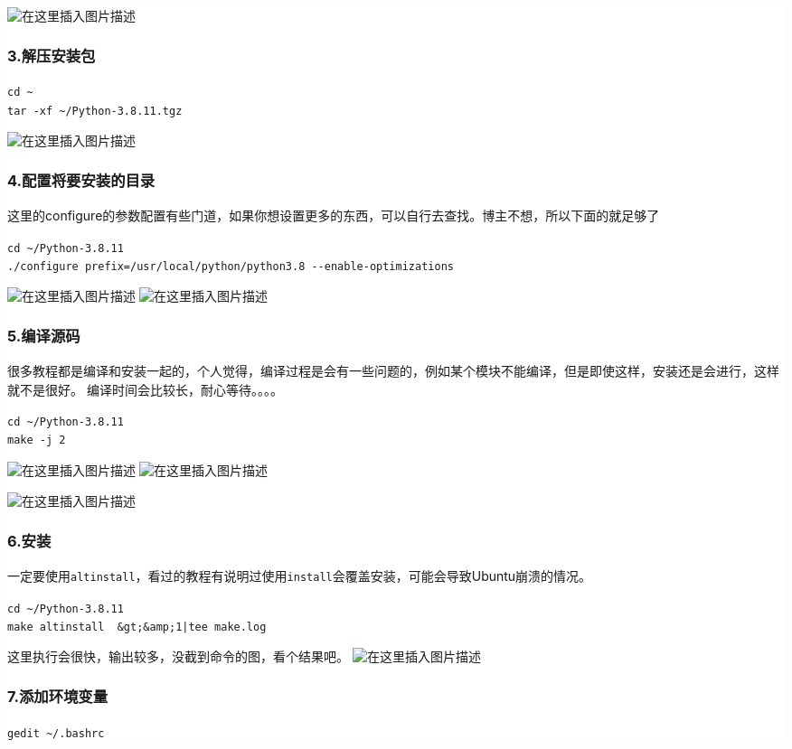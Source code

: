 <img src="https://img-blog.csdnimg.cn/7e8a81101e684ed799f30411a88401a1.png" alt="在这里插入图片描述">

### 3.解压安装包

```
cd ~
tar -xf ~/Python-3.8.11.tgz

```

<img src="https://img-blog.csdnimg.cn/5f7ac7a62e524edfbd476e66b44d71db.png" alt="在这里插入图片描述">

### 4.配置将要安装的目录

这里的configure的参数配置有些门道，如果你想设置更多的东西，可以自行去查找。博主不想，所以下面的就足够了

```
cd ~/Python-3.8.11
./configure prefix=/usr/local/python/python3.8 --enable-optimizations

```

<img src="https://img-blog.csdnimg.cn/ea1108d48e174db58f607b19ea4f0ce9.png" alt="在这里插入图片描述"> <img src="https://img-blog.csdnimg.cn/e51be0d9e979476a8db162c8224265b0.png" alt="在这里插入图片描述">

### 5.编译源码

很多教程都是编译和安装一起的，个人觉得，编译过程是会有一些问题的，例如某个模块不能编译，但是即使这样，安装还是会进行，这样就不是很好。 编译时间会比较长，耐心等待。。。。

```
cd ~/Python-3.8.11
make -j 2

```

<img src="https://img-blog.csdnimg.cn/ba95fb41f805423890b2cca9ffd72d88.png" alt="在这里插入图片描述"> <img src="https://img-blog.csdnimg.cn/9abc13854e534d9c904d43957690e3bc.png" alt="在这里插入图片描述">

<img src="https://img-blog.csdnimg.cn/21889471e703459f9cdeb291efe5f054.png" alt="在这里插入图片描述">

### 6.安装

一定要使用`altinstall`，看过的教程有说明过使用`install`会覆盖安装，可能会导致Ubuntu崩溃的情况。

```
cd ~/Python-3.8.11
make altinstall  &gt;&amp;1|tee make.log

```

这里执行会很快，输出较多，没截到命令的图，看个结果吧。 <img src="https://img-blog.csdnimg.cn/887b031c87994106b3f66d85e79420c7.png" alt="在这里插入图片描述">

### 7.添加环境变量

```
gedit ~/.bashrc

```
